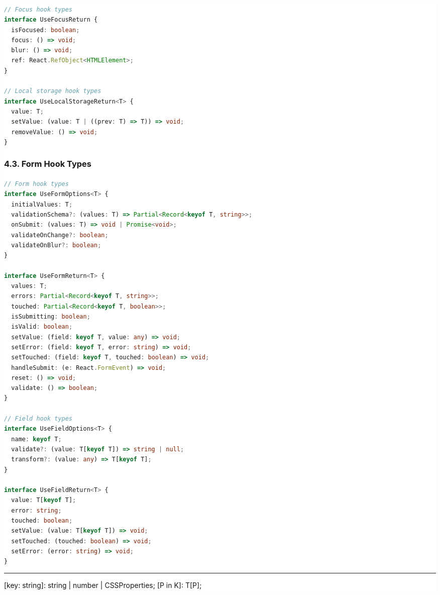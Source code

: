 ```typescript
// Focus hook types
interface UseFocusReturn {
  isFocused: boolean;
  focus: () => void;
  blur: () => void;
  ref: React.RefObject<HTMLElement>;
}

// Local storage hook types
interface UseLocalStorageReturn<T> {
  value: T;
  setValue: (value: T | ((prev: T) => T)) => void;
  removeValue: () => void;
}
```

### 4.3. Form Hook Types
```typescript
// Form hook types
interface UseFormOptions<T> {
  initialValues: T;
  validationSchema?: (values: T) => Partial<Record<keyof T, string>>;
  onSubmit: (values: T) => void | Promise<void>;
  validateOnChange?: boolean;
  validateOnBlur?: boolean;
}

interface UseFormReturn<T> {
  values: T;
  errors: Partial<Record<keyof T, string>>;
  touched: Partial<Record<keyof T, boolean>>;
  isSubmitting: boolean;
  isValid: boolean;
  setValue: (field: keyof T, value: any) => void;
  setError: (field: keyof T, error: string) => void;
  setTouched: (field: keyof T, touched: boolean) => void;
  handleSubmit: (e: React.FormEvent) => void;
  reset: () => void;
  validate: () => boolean;
}

// Field hook types
interface UseFieldOptions<T> {
  name: keyof T;
  validate?: (value: T[keyof T]) => string | null;
  transform?: (value: any) => T[keyof T];
}

interface UseFieldReturn<T> {
  value: T[keyof T];
  error: string;
  touched: boolean;
  setValue: (value: T[keyof T]) => void;
  setTouched: (touched: boolean) => void;
  setError: (error: string) => void;
}
```

---

  [K in keyof T]: ValidationRule<T[K]>;
  [key: string]: string | number | CSSProperties;
  [P in K]: T[P];